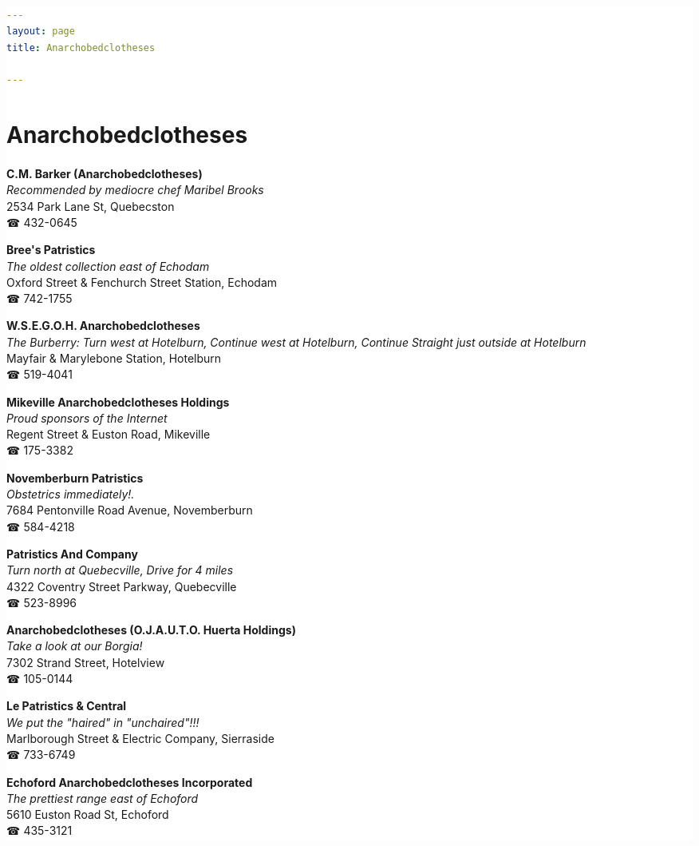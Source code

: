 ```yaml
---
layout: page 
title: Anarchobedclotheses

---
```



# Anarchobedclotheses


 **C.M. Barker (Anarchobedclotheses)**  
_Recommended by mediocre chef Maribel Brooks_  
2534 Park Lane St, Quebecston  
☎ 432-0645

**Bree's Patristics**  
_The oldest collection east of Echodam_  
Oxford Street & Fenchurch Street Station, Echodam  
☎ 742-1755

**W.S.E.G.O.H. Anarchobedclotheses**  
_The Burberry: Turn west at Hotelburn, Continue west at Hotelburn, Continue Straight just outside at Hotelburn_  
Mayfair & Marylebone Station, Hotelburn  
☎ 519-4041

**Mikeville Anarchobedclotheses Holdings**  
_Proud sponsors of the Internet_  
Regent Street & Euston Road, Mikeville  
☎ 175-3382

**Novemberburn Patristics**  
_Obstetrics immediately!._  
7684 Pentonville Road Avenue, Novemberburn  
☎ 584-4218

**Patristics And Company**  
_Turn north at Quebecville, Drive for 4 miles_  
4322 Coventry Street Parkway, Quebecville  
☎ 523-8996

**Anarchobedclotheses (O.J.A.U.T.O. Huerta Holdings)**  
_Take a look at our Borgia!_  
7302 Strand Street, Hotelview  
☎ 105-0144

**Le Patristics & Central**  
_We put the "haired" in "unchaired"!!!_  
Marlborough Street & Electric Company, Sierraside  
☎ 733-6749

**Echoford Anarchobedclotheses Incorporated**  
_The prettiest range east of Echoford_  
5610 Euston Road St, Echoford  
☎ 435-3121
